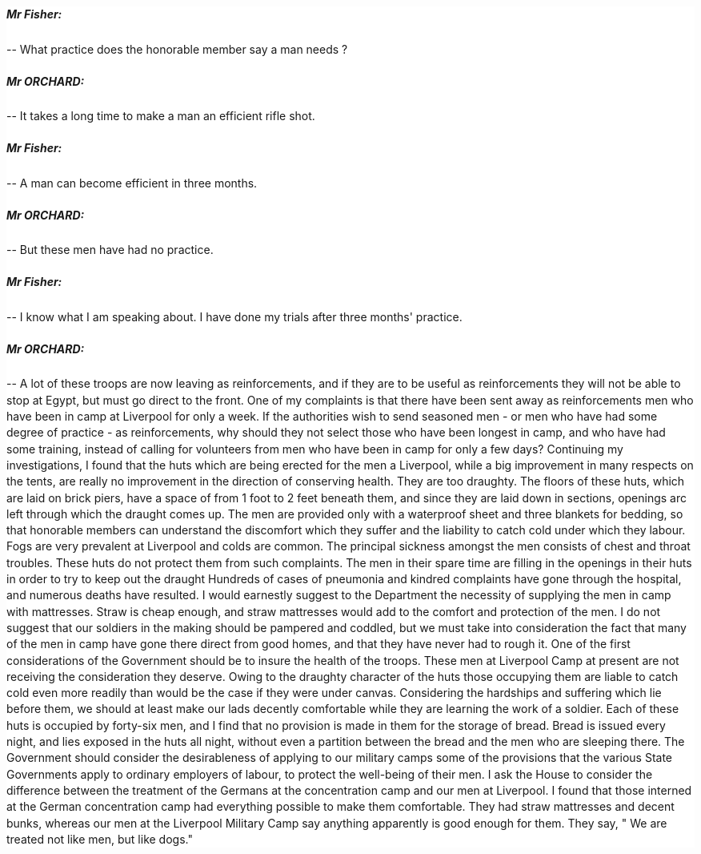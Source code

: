 ##### Mr Fisher:

-- What practice does the honorable member say a man needs ? 

##### Mr ORCHARD:

-- It takes a long time to make a man an efficient rifle shot. 

##### Mr Fisher:

-- A man can become efficient in three months. 

##### Mr ORCHARD:

-- But these men have had no practice. 

##### Mr Fisher:

-- I know what I am speaking about. I have done my trials after three months' practice. 

##### Mr ORCHARD:

-- A lot of these troops are now leaving as reinforcements, and if they are to be useful as reinforcements they will not be able to stop at Egypt, but must go direct to the front. One of my complaints is that there have been sent away as reinforcements men who have been in camp at Liverpool for only a week. If the authorities wish to send seasoned men - or men who have had some degree of practice - as reinforcements, why should they not select those who have been longest in camp, and who have had some training, instead of calling for volunteers from men who have been in camp for only a few days? Continuing my investigations, I found that the huts which are being erected for the men a Liverpool, while a big improvement in many respects on the tents, are really no improvement in the direction of conserving health. They are too draughty. The floors of these huts, which are laid on brick piers, have a space of from 1 foot to 2 feet beneath them, and since they are laid down in sections, openings arc left through which the draught comes up. The men are provided only with a waterproof sheet and three blankets for bedding, so that honorable members can understand the discomfort which they suffer and the liability to catch cold under which they labour. Fogs are very prevalent at Liverpool and colds are common. The principal sickness amongst the men consists of chest and throat troubles. These huts do not protect them from such complaints. The men in their spare time are filling in the openings in their huts in order to try to keep out the draught Hundreds of cases of pneumonia and kindred complaints have gone through the hospital, and numerous deaths have resulted. I would earnestly suggest to the Department the necessity of supplying the men in camp with mattresses. Straw is cheap enough, and straw mattresses would add to the comfort and protection of the men. I do not suggest that our soldiers in the making should be pampered and coddled, but we must take into consideration the fact that many of the men in camp have gone there direct from good homes, and that they have never had to rough it. One of the first considerations of the Government should be to insure the health of the troops. These men at Liverpool Camp at present are not receiving the consideration they deserve. Owing to the draughty character of the huts those occupying them are liable to catch cold even more readily than would be the case if they were under canvas. Considering the hardships and suffering which lie before them, we should at least make our lads decently comfortable while they are learning the work of a soldier. Each of these huts is occupied by forty-six men, and I find that no provision is made in them for the storage of bread. Bread is issued every night, and lies exposed in the huts all night, without even a partition between the bread and the men who are sleeping there. The Government should consider the desirableness of applying to our military camps some of the provisions that the various State Governments apply to ordinary employers of labour, to protect the well-being of their men. I ask the House to consider the difference between the treatment of the Germans at the concentration camp and our men at Liverpool. I found that those interned at the German concentration camp had everything possible to make them comfortable. They had straw mattresses and decent bunks, whereas our men at the Liverpool Military Camp say anything apparently is good enough for them. They say, " We are treated not like men, but like dogs." 
